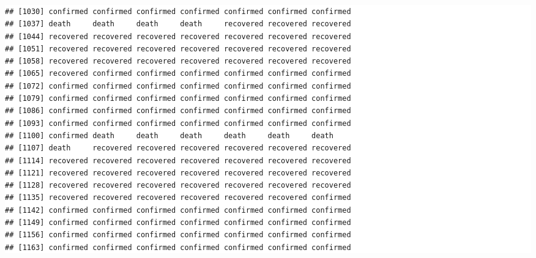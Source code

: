     ## [1030] confirmed confirmed confirmed confirmed confirmed confirmed confirmed
    ## [1037] death     death     death     death     recovered recovered recovered
    ## [1044] recovered recovered recovered recovered recovered recovered recovered
    ## [1051] recovered recovered recovered recovered recovered recovered recovered
    ## [1058] recovered recovered recovered recovered recovered recovered recovered
    ## [1065] recovered confirmed confirmed confirmed confirmed confirmed confirmed
    ## [1072] confirmed confirmed confirmed confirmed confirmed confirmed confirmed
    ## [1079] confirmed confirmed confirmed confirmed confirmed confirmed confirmed
    ## [1086] confirmed confirmed confirmed confirmed confirmed confirmed confirmed
    ## [1093] confirmed confirmed confirmed confirmed confirmed confirmed confirmed
    ## [1100] confirmed death     death     death     death     death     death    
    ## [1107] death     recovered recovered recovered recovered recovered recovered
    ## [1114] recovered recovered recovered recovered recovered recovered recovered
    ## [1121] recovered recovered recovered recovered recovered recovered recovered
    ## [1128] recovered recovered recovered recovered recovered recovered recovered
    ## [1135] recovered recovered recovered recovered recovered recovered confirmed
    ## [1142] confirmed confirmed confirmed confirmed confirmed confirmed confirmed
    ## [1149] confirmed confirmed confirmed confirmed confirmed confirmed confirmed
    ## [1156] confirmed confirmed confirmed confirmed confirmed confirmed confirmed
    ## [1163] confirmed confirmed confirmed confirmed confirmed confirmed confirmed